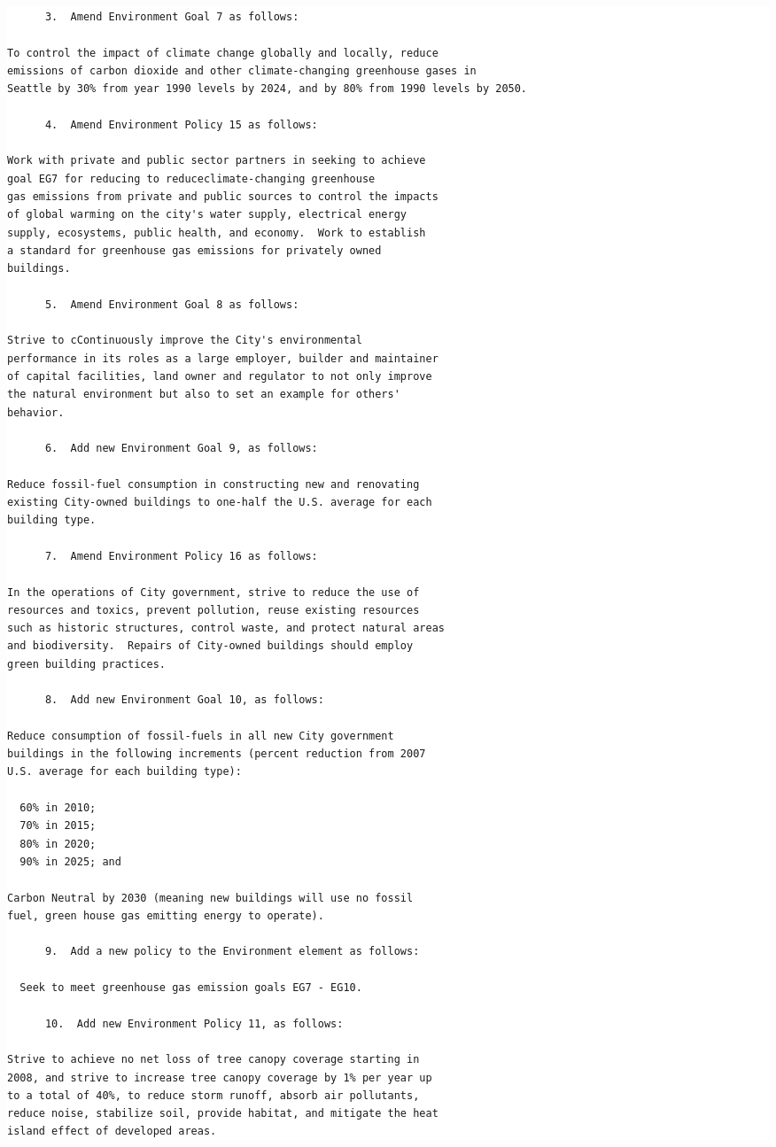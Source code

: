           3.  Amend Environment Goal 7 as follows:  
  
    To control the impact of climate change globally and locally, reduce  
    emissions of carbon dioxide and other climate-changing greenhouse gases in  
    Seattle by 30% from year 1990 levels by 2024, and by 80% from 1990 levels by 2050.  
  
          4.  Amend Environment Policy 15 as follows:  
  
    Work with private and public sector partners in seeking to achieve  
    goal EG7 for reducing to reduceclimate-changing greenhouse  
    gas emissions from private and public sources to control the impacts  
    of global warming on the city's water supply, electrical energy  
    supply, ecosystems, public health, and economy.  Work to establish  
    a standard for greenhouse gas emissions for privately owned  
    buildings.  
  
          5.  Amend Environment Goal 8 as follows:  
  
    Strive to cContinuously improve the City's environmental  
    performance in its roles as a large employer, builder and maintainer  
    of capital facilities, land owner and regulator to not only improve  
    the natural environment but also to set an example for others'  
    behavior.  
  
          6.  Add new Environment Goal 9, as follows:  
  
    Reduce fossil-fuel consumption in constructing new and renovating  
    existing City-owned buildings to one-half the U.S. average for each  
    building type.  
  
          7.  Amend Environment Policy 16 as follows:  
  
    In the operations of City government, strive to reduce the use of  
    resources and toxics, prevent pollution, reuse existing resources  
    such as historic structures, control waste, and protect natural areas  
    and biodiversity.  Repairs of City-owned buildings should employ  
    green building practices.  
  
          8.  Add new Environment Goal 10, as follows:  
  
    Reduce consumption of fossil-fuels in all new City government  
    buildings in the following increments (percent reduction from 2007  
    U.S. average for each building type):  
  
      60% in 2010;  
      70% in 2015;  
      80% in 2020;  
      90% in 2025; and  
  
    Carbon Neutral by 2030 (meaning new buildings will use no fossil  
    fuel, green house gas emitting energy to operate).  
  
          9.  Add a new policy to the Environment element as follows:  
  
      Seek to meet greenhouse gas emission goals EG7 - EG10.  
  
          10.  Add new Environment Policy 11, as follows:  
  
    Strive to achieve no net loss of tree canopy coverage starting in  
    2008, and strive to increase tree canopy coverage by 1% per year up  
    to a total of 40%, to reduce storm runoff, absorb air pollutants,  
    reduce noise, stabilize soil, provide habitat, and mitigate the heat  
    island effect of developed areas.  
  